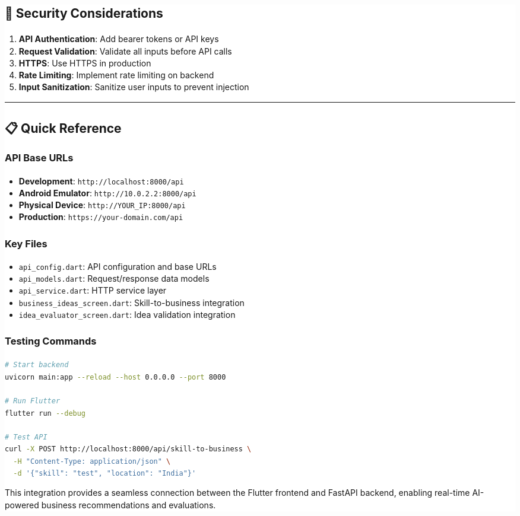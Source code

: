 ## 🔐 **Security Considerations**

1. **API Authentication**: Add bearer tokens or API keys
2. **Request Validation**: Validate all inputs before API calls
3. **HTTPS**: Use HTTPS in production
4. **Rate Limiting**: Implement rate limiting on backend
5. **Input Sanitization**: Sanitize user inputs to prevent injection

---

## 📋 **Quick Reference**

### **API Base URLs**

- **Development**: `http://localhost:8000/api`
- **Android Emulator**: `http://10.0.2.2:8000/api`
- **Physical Device**: `http://YOUR_IP:8000/api`
- **Production**: `https://your-domain.com/api`

### **Key Files**

- `api_config.dart`: API configuration and base URLs
- `api_models.dart`: Request/response data models
- `api_service.dart`: HTTP service layer
- `business_ideas_screen.dart`: Skill-to-business integration
- `idea_evaluator_screen.dart`: Idea validation integration

### **Testing Commands**

```bash
# Start backend
uvicorn main:app --reload --host 0.0.0.0 --port 8000

# Run Flutter
flutter run --debug

# Test API
curl -X POST http://localhost:8000/api/skill-to-business \
  -H "Content-Type: application/json" \
  -d '{"skill": "test", "location": "India"}'
```

This integration provides a seamless connection between the Flutter frontend and FastAPI backend, enabling real-time AI-powered business recommendations and evaluations.
